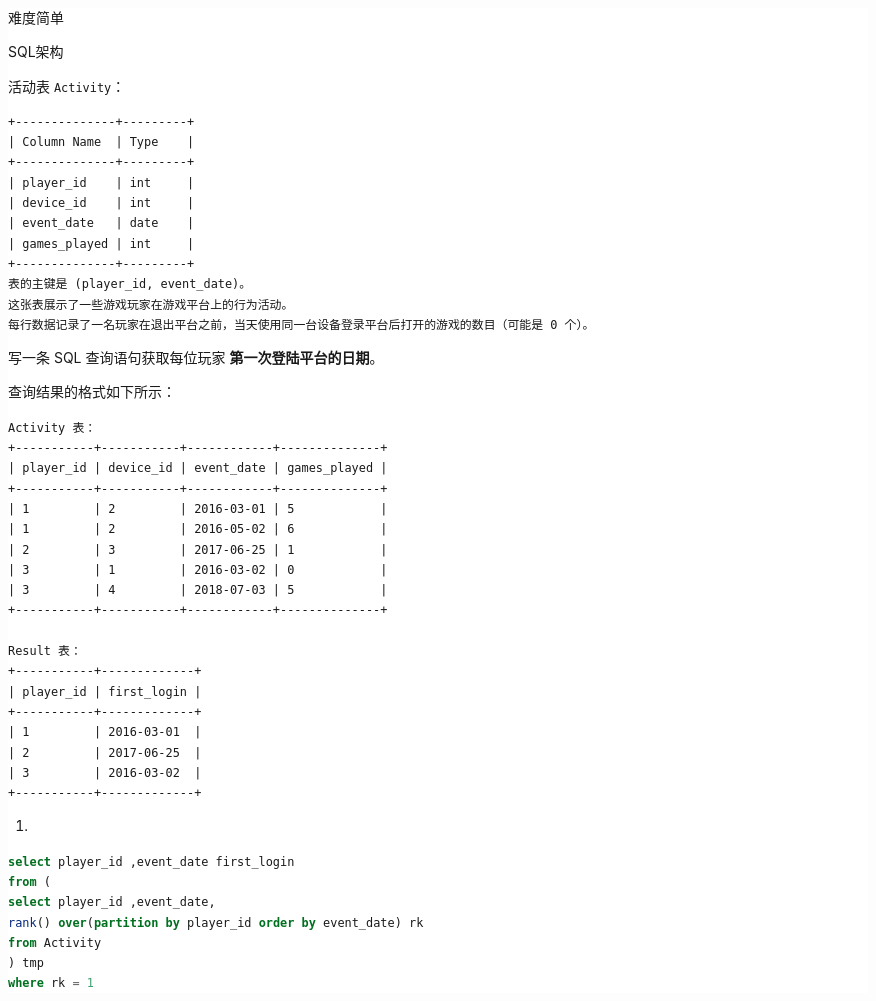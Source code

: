 难度简单

SQL架构

活动表 `Activity`：

```
+--------------+---------+
| Column Name  | Type    |
+--------------+---------+
| player_id    | int     |
| device_id    | int     |
| event_date   | date    |
| games_played | int     |
+--------------+---------+
表的主键是 (player_id, event_date)。
这张表展示了一些游戏玩家在游戏平台上的行为活动。
每行数据记录了一名玩家在退出平台之前，当天使用同一台设备登录平台后打开的游戏的数目（可能是 0 个）。
```

 

写一条 SQL 查询语句获取每位玩家 **第一次登陆平台的日期**。

查询结果的格式如下所示：

```
Activity 表：
+-----------+-----------+------------+--------------+
| player_id | device_id | event_date | games_played |
+-----------+-----------+------------+--------------+
| 1         | 2         | 2016-03-01 | 5            |
| 1         | 2         | 2016-05-02 | 6            |
| 2         | 3         | 2017-06-25 | 1            |
| 3         | 1         | 2016-03-02 | 0            |
| 3         | 4         | 2018-07-03 | 5            |
+-----------+-----------+------------+--------------+

Result 表：
+-----------+-------------+
| player_id | first_login |
+-----------+-------------+
| 1         | 2016-03-01  |
| 2         | 2017-06-25  |
| 3         | 2016-03-02  |
+-----------+-------------+
```

1.

```sql
select player_id ,event_date first_login
from (
select player_id ,event_date,
rank() over(partition by player_id order by event_date) rk
from Activity
) tmp
where rk = 1
```
